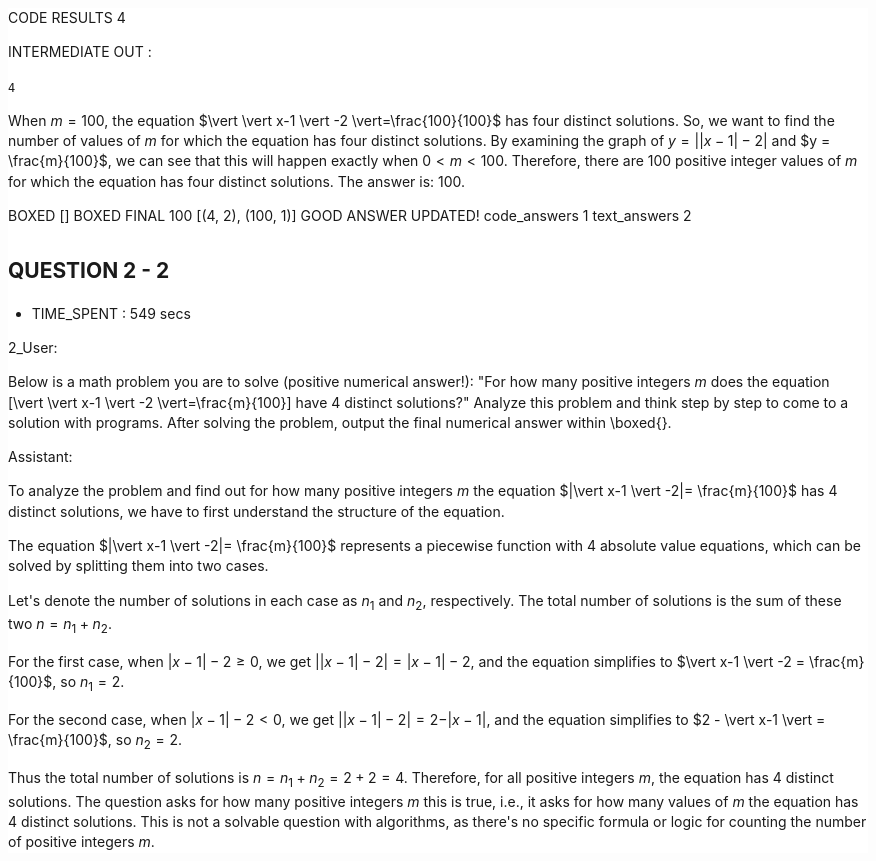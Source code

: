 ```python
```

CODE RESULTS 4

INTERMEDIATE OUT :
```output
4
```
When $m = 100$, the equation $\vert \vert x-1 \vert -2 \vert=\frac{100}{100}$ has four distinct solutions. So, we want to find the number of values of $m$ for which the equation has four distinct solutions.
By examining the graph of $y = \vert \vert x-1 \vert -2 \vert$ and $y = \frac{m}{100}$, we can see that this will happen exactly when $0 < m < 100$. Therefore, there are 100 positive integer values of $m$ for which the equation has four distinct solutions. The answer is: $100$.

BOXED []
BOXED FINAL 100
[(4, 2), (100, 1)]
GOOD ANSWER UPDATED!
code_answers 1 text_answers 2



## QUESTION 2 - 2 
- TIME_SPENT : 549 secs

2_User:

Below is a math problem you are to solve (positive numerical answer!):
"For how many positive integers $m$ does the equation \[\vert \vert x-1 \vert -2 \vert=\frac{m}{100}\] have $4$ distinct solutions?"
Analyze this problem and think step by step to come to a solution with programs. After solving the problem, output the final numerical answer within \boxed{}.

Assistant:


To analyze the problem and find out for how many positive integers $m$ the equation $|\vert x-1 \vert -2|= \frac{m}{100}$ has $4$ distinct solutions, we have to first understand the structure of the equation.

The equation $|\vert x-1 \vert -2|= \frac{m}{100}$ represents a piecewise function with 4 absolute value equations, which can be solved by splitting them into two cases. 

Let's denote the number of solutions in each case as $n_1$ and $n_2$, respectively. The total number of solutions is the sum of these two $n = n_1 + n_2$. 

For the first case, when $\vert x-1 \vert -2 \ge 0$, we get $\vert \vert x-1 \vert -2 \vert = \vert x-1 \vert -2$, and the equation simplifies to $\vert x-1 \vert -2 = \frac{m}{100}$, so $n_1 = 2$.

For the second case, when $\vert x-1 \vert -2 < 0$, we get $\vert \vert x-1 \vert -2 \vert = 2 - \vert x-1 \vert$, and the equation simplifies to $2 - \vert x-1 \vert = \frac{m}{100}$, so $n_2 = 2$.

Thus the total number of solutions is $n = n_1 + n_2 = 2 + 2 = 4$. Therefore, for all positive integers $m$, the equation has 4 distinct solutions. The question asks for how many positive integers $m$ this is true, i.e., it asks for how many values of $m$ the equation has $4$ distinct solutions. This is not a solvable question with algorithms, as there's no specific formula or logic for counting the number of positive integers $m$. 
